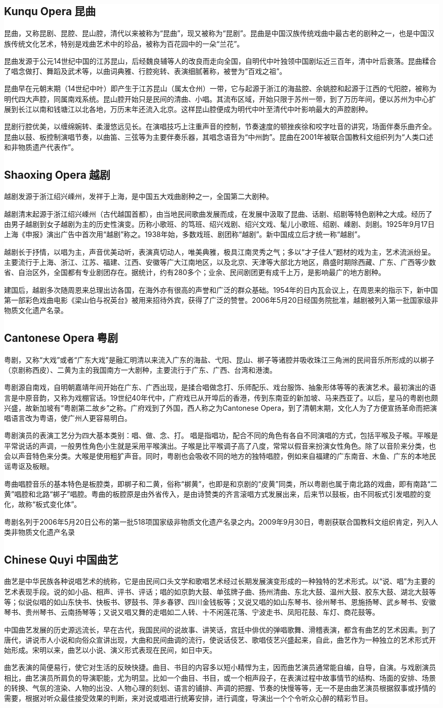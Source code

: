 ## Kunqu Opera 昆曲

昆曲，又称昆剧、昆腔、昆山腔，清代以来被称为“昆曲”，现又被称为“昆剧”。昆曲是中国汉族传统戏曲中最古老的剧种之一，也是中国汉族传统文化艺术，特别是戏曲艺术中的珍品，被称为百花园中的一朵“兰花”。

昆曲发源于公元14世纪中国的江苏昆山，后经魏良辅等人的改良而走向全国，自明代中叶独领中国剧坛近三百年，清中叶后衰落。昆曲糅合了唱念做打、舞蹈及武术等，以曲词典雅、行腔宛转、表演细腻著称，被誉为“百戏之祖”。

昆曲早在元朝末期（14世纪中叶）即产生于江苏昆山（属太仓州）一带，它与起源于浙江的海盐腔、余姚腔和起源于江西的弋阳腔，被称为明代四大声腔，同属南戏系统。昆山腔开始只是民间的清曲、小唱。其流布区域，开始只限于苏州一带，到了万历年间，便以苏州为中心扩展到长江以南和钱塘江以北各地，万历末年还流入北京。这样昆山腔便成为明代中叶至清代中叶影响最大的声腔剧种。

昆剧行腔优美，以缠绵婉转、柔漫悠远见长。在演唱技巧上注重声音的控制，节奏速度的顿挫疾徐和咬字吐音的讲究，场面伴奏乐曲齐全。昆曲以鼓、板控制演唱节奏，以曲笛、三弦等为主要伴奏乐器，其唱念语音为“中州韵”。昆曲在2001年被联合国教科文组织列为“人类口述和非物质遗产代表作”。

## Shaoxing Opera 越剧

越剧发源于浙江绍兴嵊州，发祥于上海，是中国五大戏曲剧种之一，全国第二大剧种。

越剧清末起源于浙江绍兴嵊州（古代越国首都），由当地民间歌曲发展而成，在发展中汲取了昆曲、话剧、绍剧等特色剧种之大成。经历了由男子越剧到女子越剧为主的历史性演变。历称小歌班、的笃班、绍兴戏剧、绍兴文戏、髦儿小歌班、绍剧、嵊剧、剡剧。1925年9月17日上海《申报》演出广告中首次用“越剧”称之。1938年始，多数戏班、剧团称“越剧”。新中国成立后才统一称“越剧”。

越剧长于抒情，以唱为主，声音优美动听，表演真切动人，唯美典雅，极具江南灵秀之气；多以“才子佳人”题材的戏为主，艺术流派纷呈。主要流行于上海、浙江、江苏、福建、江西、安徽等广大江南地区，以及北京、天津等大部北方地区，鼎盛时期除西藏、广东、广西等少数省、自治区外，全国都有专业剧团存在。据统计，约有280多个；业余、民间剧团更有成千上万，是影响最广的地方剧种。

建国后，越剧多次随周恩来总理出访各国，在海外亦有很高的声誉和广泛的群众基础。1954年的日内瓦会议上，在周恩来的指示下，新中国第一部彩色戏曲电影《梁山伯与祝英台》被用来招待外宾，获得了广泛的赞誉。2006年5月20日经国务院批准，越剧被列入第一批国家级非物质文化遗产名录。

## Cantonese Opera 粤剧

粤剧，又称“大戏”或者“广东大戏”是融汇明清以来流入广东的海盐、弋阳、昆山、梆子等诸腔并吸收珠江三角洲的民间音乐所形成的以梆子（京剧称西皮）、二黄为主的我国南方一大剧种，主要流行于广东、广西、台湾和港澳。

粤剧源自南戏，自明朝嘉靖年间开始在广东、广西出现，是揉合唱做念打、乐师配乐、戏台服饰、抽象形体等等的表演艺术。最初演出的语言是中原音韵，又称为戏棚官话。19世纪40年代中，广府戏已从开埠后的香港，传到东南亚的新加坡、马来西亚了。以后，星马的粤剧也颇兴盛，故新加坡有“粤剧第二故乡”之称。广府戏到了外国，西人称之为Cantonese Opera，到了清朝末期，文化人为了方便宣扬革命而把演唱语言改为粤语，使广州人更容易明白。

粤剧演员的表演工艺分为四大基本类别：唱、做、念、打。 唱是指唱功，配合不同的角色有各自不同演唱的方式，包括平喉及子喉。平喉是平常说话的声调，一般男性角色小生就是采用平喉演出。子喉是比平喉调子高了八度，常常以假音来扮演女性角色。除了以音阶来分类，也会以声音特色来分类。大喉是使用粗犷声音。同时，粤剧也会吸收不同的地方的独特唱腔，例如来自福建的广东南音、木鱼、广东的本地民谣粤讴及板眼。

粤曲唱腔音乐的基本特色是板腔类，即梆子和二黄，俗称“梆黄”，也即是和京剧的“皮黄”同类，所以粤剧也属于南北路的戏曲，即有南路“二黄”唱腔和北路“梆子”唱腔。粤曲的板腔原是由外省传入，是由诗赞类的齐言滚唱方式发展出来，后来节以鼓板，由不同板式引发唱腔的变化，故称“板式变化体”。

粤剧名列于2006年5月20日公布的第一批518项国家级非物质文化遗产名录之内。2009年9月30日，粤剧获联合国教科文组织肯定，列入人类非物质文化遗产名录

## Chinese Quyi 中国曲艺

曲艺是中华民族各种说唱艺术的统称，它是由民间口头文学和歌唱艺术经过长期发展演变形成的一种独特的艺术形式。以“说、唱”为主要的艺术表现手段。说的如小品、相声、评书、评话；唱的如京韵大鼓、单弦牌子曲、扬州清曲、东北大鼓、温州大鼓、胶东大鼓、湖北大鼓等等；似说似唱的如山东快书、快板书、锣鼓书、萍乡春锣、四川金钱板等；又说又唱的如山东琴书、徐州琴书、恩施扬琴、武乡琴书、安徽琴书、贵州琴书、云南扬琴等；又说又唱又舞的走唱如二人转、十不闲莲花落、宁波走书、凤阳花鼓、车灯、商花鼓等。

中国曲艺发展的历史源远流长，早在古代，我国民间的说故事、讲笑话，宫廷中俳优的弹唱歌舞、滑稽表演，都含有曲艺的艺术因素。到了唐代，讲说市人小说和向俗众宣讲出现，大曲和民间曲调的流行，使说话伎艺、歌唱伎艺兴盛起来，自此，曲艺作为一种独立的艺术形式开始形成。宋明以来，曲艺以小说、演义形式表现在民间，如日中天。

曲艺表演的简便易行，使它对生活的反映快捷。曲目、书目的内容多以短小精悍为主，因而曲艺演员通常能自编，自导，自演。与戏剧演员相比，曲艺演员所肩负的导演职能，尤为明显。比如一个曲目、书目，或一个相声段子，在表演过程中故事情节的结构、场面的安排、场景的转换、气氛的渲染、人物的出没、人物心理的刻划、语言的铺排、声调的把握、节奏的快慢等等，无一不是由曲艺演员根据叙事或抒情的需要，根据对听众最佳接受效果的判断，来对说或唱进行统筹安排，进行调度，导演出一个个令听众心醉的精彩节目。
